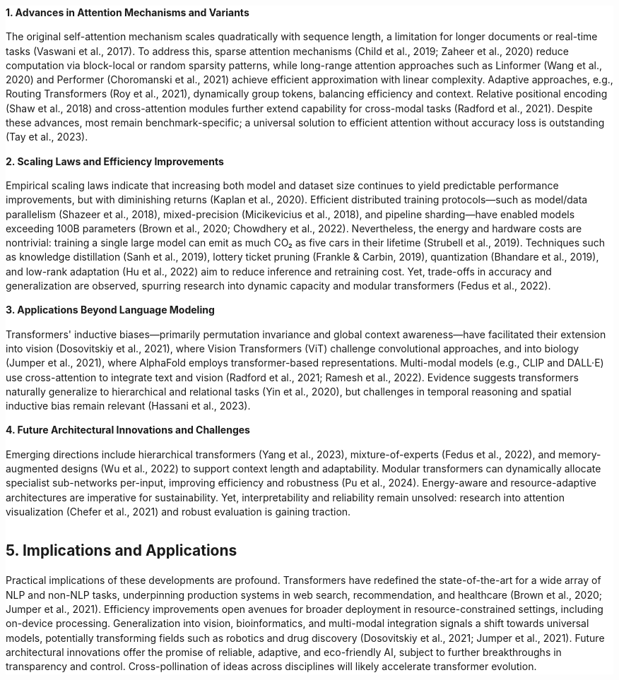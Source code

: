 **1. Advances in Attention Mechanisms and Variants**

The original self-attention mechanism scales quadratically with sequence length, a limitation for longer documents or real-time tasks (Vaswani et al., 2017). To address this, sparse attention mechanisms (Child et al., 2019; Zaheer et al., 2020) reduce computation via block-local or random sparsity patterns, while long-range attention approaches such as Linformer (Wang et al., 2020) and Performer (Choromanski et al., 2021) achieve efficient approximation with linear complexity. Adaptive approaches, e.g., Routing Transformers (Roy et al., 2021), dynamically group tokens, balancing efficiency and context. Relative positional encoding (Shaw et al., 2018) and cross-attention modules further extend capability for cross-modal tasks (Radford et al., 2021). Despite these advances, most remain benchmark-specific; a universal solution to efficient attention without accuracy loss is outstanding (Tay et al., 2023).

**2. Scaling Laws and Efficiency Improvements**

Empirical scaling laws indicate that increasing both model and dataset size continues to yield predictable performance improvements, but with diminishing returns (Kaplan et al., 2020). Efficient distributed training protocols—such as model/data parallelism (Shazeer et al., 2018), mixed-precision (Micikevicius et al., 2018), and pipeline sharding—have enabled models exceeding 100B parameters (Brown et al., 2020; Chowdhery et al., 2022). Nevertheless, the energy and hardware costs are nontrivial: training a single large model can emit as much CO₂ as five cars in their lifetime (Strubell et al., 2019). Techniques such as knowledge distillation (Sanh et al., 2019), lottery ticket pruning (Frankle & Carbin, 2019), quantization (Bhandare et al., 2019), and low-rank adaptation (Hu et al., 2022) aim to reduce inference and retraining cost. Yet, trade-offs in accuracy and generalization are observed, spurring research into dynamic capacity and modular transformers (Fedus et al., 2022).

**3. Applications Beyond Language Modeling**

Transformers' inductive biases—primarily permutation invariance and global context awareness—have facilitated their extension into vision (Dosovitskiy et al., 2021), where Vision Transformers (ViT) challenge convolutional approaches, and into biology (Jumper et al., 2021), where AlphaFold employs transformer-based representations. Multi-modal models (e.g., CLIP and DALL·E) use cross-attention to integrate text and vision (Radford et al., 2021; Ramesh et al., 2022). Evidence suggests transformers naturally generalize to hierarchical and relational tasks (Yin et al., 2020), but challenges in temporal reasoning and spatial inductive bias remain relevant (Hassani et al., 2023).

**4. Future Architectural Innovations and Challenges**

Emerging directions include hierarchical transformers (Yang et al., 2023), mixture-of-experts (Fedus et al., 2022), and memory-augmented designs (Wu et al., 2022) to support context length and adaptability. Modular transformers can dynamically allocate specialist sub-networks per-input, improving efficiency and robustness (Pu et al., 2024). Energy-aware and resource-adaptive architectures are imperative for sustainability. Yet, interpretability and reliability remain unsolved: research into attention visualization (Chefer et al., 2021) and robust evaluation is gaining traction.

## 5. Implications and Applications

Practical implications of these developments are profound. Transformers have redefined the state-of-the-art for a wide array of NLP and non-NLP tasks, underpinning production systems in web search, recommendation, and healthcare (Brown et al., 2020; Jumper et al., 2021). Efficiency improvements open avenues for broader deployment in resource-constrained settings, including on-device processing. Generalization into vision, bioinformatics, and multi-modal integration signals a shift towards universal models, potentially transforming fields such as robotics and drug discovery (Dosovitskiy et al., 2021; Jumper et al., 2021). Future architectural innovations offer the promise of reliable, adaptive, and eco-friendly AI, subject to further breakthroughs in transparency and control. Cross-pollination of ideas across disciplines will likely accelerate transformer evolution.
